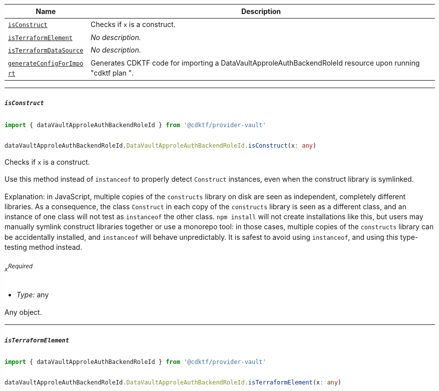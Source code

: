 | **Name** | **Description** |
| --- | --- |
| <code><a href="#@cdktf/provider-vault.dataVaultApproleAuthBackendRoleId.DataVaultApproleAuthBackendRoleId.isConstruct">isConstruct</a></code> | Checks if `x` is a construct. |
| <code><a href="#@cdktf/provider-vault.dataVaultApproleAuthBackendRoleId.DataVaultApproleAuthBackendRoleId.isTerraformElement">isTerraformElement</a></code> | *No description.* |
| <code><a href="#@cdktf/provider-vault.dataVaultApproleAuthBackendRoleId.DataVaultApproleAuthBackendRoleId.isTerraformDataSource">isTerraformDataSource</a></code> | *No description.* |
| <code><a href="#@cdktf/provider-vault.dataVaultApproleAuthBackendRoleId.DataVaultApproleAuthBackendRoleId.generateConfigForImport">generateConfigForImport</a></code> | Generates CDKTF code for importing a DataVaultApproleAuthBackendRoleId resource upon running "cdktf plan <stack-name>". |

---

##### `isConstruct` <a name="isConstruct" id="@cdktf/provider-vault.dataVaultApproleAuthBackendRoleId.DataVaultApproleAuthBackendRoleId.isConstruct"></a>

```typescript
import { dataVaultApproleAuthBackendRoleId } from '@cdktf/provider-vault'

dataVaultApproleAuthBackendRoleId.DataVaultApproleAuthBackendRoleId.isConstruct(x: any)
```

Checks if `x` is a construct.

Use this method instead of `instanceof` to properly detect `Construct`
instances, even when the construct library is symlinked.

Explanation: in JavaScript, multiple copies of the `constructs` library on
disk are seen as independent, completely different libraries. As a
consequence, the class `Construct` in each copy of the `constructs` library
is seen as a different class, and an instance of one class will not test as
`instanceof` the other class. `npm install` will not create installations
like this, but users may manually symlink construct libraries together or
use a monorepo tool: in those cases, multiple copies of the `constructs`
library can be accidentally installed, and `instanceof` will behave
unpredictably. It is safest to avoid using `instanceof`, and using
this type-testing method instead.

###### `x`<sup>Required</sup> <a name="x" id="@cdktf/provider-vault.dataVaultApproleAuthBackendRoleId.DataVaultApproleAuthBackendRoleId.isConstruct.parameter.x"></a>

- *Type:* any

Any object.

---

##### `isTerraformElement` <a name="isTerraformElement" id="@cdktf/provider-vault.dataVaultApproleAuthBackendRoleId.DataVaultApproleAuthBackendRoleId.isTerraformElement"></a>

```typescript
import { dataVaultApproleAuthBackendRoleId } from '@cdktf/provider-vault'

dataVaultApproleAuthBackendRoleId.DataVaultApproleAuthBackendRoleId.isTerraformElement(x: any)
```
